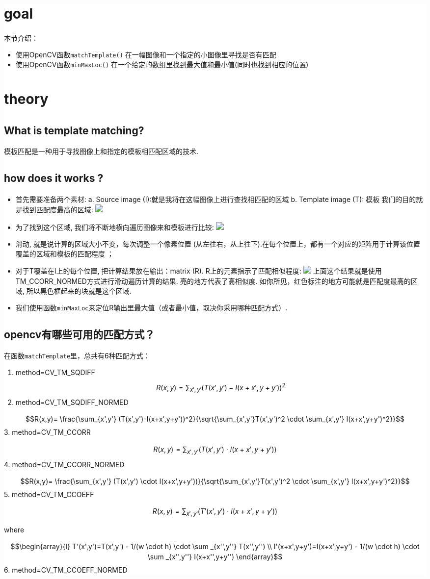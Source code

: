 # goal
本节介绍：

* 使用OpenCV函数`matchTemplate()` 在一幅图像和一个指定的小图像里寻找是否有匹配
* 使用OpenCV函数`minMaxLoc()` 在一个给定的数组里找到最大值和最小值(同时也找到相应的位置)
# theory
## What is template matching?
模板匹配是一种用于寻找图像上和指定的模板相匹配区域的技术.
## how does it works ?
* 首先需要准备两个素材:
a. Source image (I):就是我将在这幅图像上进行查找相匹配的区域
b. Template image (T): 模板
我们的目的就是找到匹配度最高的区域:
![](leanote://file/getImage?fileId=575ace4eab64413806000bdc)
* 为了找到这个区域, 我们将不断地横向遍历图像来和模板进行比较:
![](leanote://file/getImage?fileId=575ace4eab64413806000bda)
* 滑动, 就是说计算的区域大小不变，每次调整一个像素位置 (从左往右，从上往下).在每个位置上，都有一个对应的矩阵用于计算该位置覆盖的区域和模板的匹配程度 ；
* 对于T覆盖在I上的每个位置, 把计算结果放在输出：matrix (R). R上的元素指示了匹配相似程度:
![](leanote://file/getImage?fileId=575ace4eab64413806000bde)
上面这个结果就是使用TM_CCORR_NORMED方式进行滑动遍历计算的结果. 亮的地方代表了高相似度. 如你所见，红色标注的地方可能就是匹配度最高的区域, 所以黑色框起来的块就是这个区域.

* 我们使用函数`minMaxLoc`来定位R输出里最大值（或者最小值，取决你采用哪种匹配方式）.
## opencv有哪些可用的匹配方式？
在函数`matchTemplate`里，总共有6种匹配方式：
1. method=CV_TM_SQDIFF
$$R(x,y)= \sum _{x',y'} (T(x',y')-I(x+x',y+y'))^2$$
2. method=CV_TM_SQDIFF_NORMED

$$R(x,y)= \frac{\sum_{x',y'} (T(x',y')-I(x+x',y+y'))^2}{\sqrt{\sum_{x',y'}T(x',y')^2 \cdot \sum_{x',y'} I(x+x',y+y')^2}}$$
3. method=CV_TM_CCORR

$$R(x,y)= \sum _{x',y'} (T(x',y')  \cdot I(x+x',y+y'))$$
4. method=CV_TM_CCORR_NORMED

$$R(x,y)= \frac{\sum_{x',y'} (T(x',y') \cdot I(x+x',y+y'))}{\sqrt{\sum_{x',y'}T(x',y')^2 \cdot \sum_{x',y'} I(x+x',y+y')^2}}$$
5. method=CV_TM_CCOEFF

$$R(x,y)= \sum _{x',y'} (T'(x',y')  \cdot I(x+x',y+y'))$$

where

$$\begin{array}{l} T'(x',y')=T(x',y') - 1/(w  \cdot h)  \cdot \sum _{x'',y''} T(x'',y'') \\ I'(x+x',y+y')=I(x+x',y+y') - 1/(w  \cdot h)  \cdot \sum _{x'',y''} I(x+x'',y+y'') \end{array}$$
6. method=CV_TM_CCOEFF_NORMED
